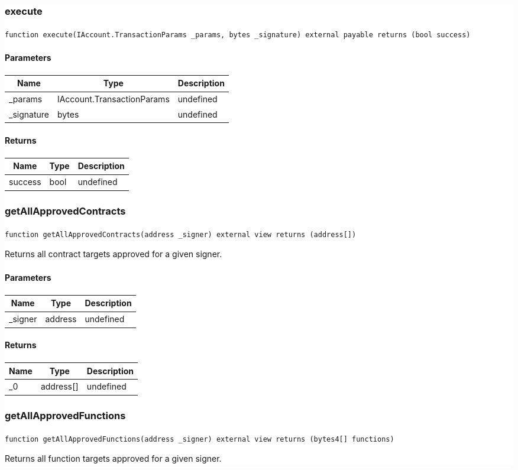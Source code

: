 ### execute

```solidity
function execute(IAccount.TransactionParams _params, bytes _signature) external payable returns (bool success)
```





#### Parameters

| Name | Type | Description |
|---|---|---|
| _params | IAccount.TransactionParams | undefined |
| _signature | bytes | undefined |

#### Returns

| Name | Type | Description |
|---|---|---|
| success | bool | undefined |

### getAllApprovedContracts

```solidity
function getAllApprovedContracts(address _signer) external view returns (address[])
```

Returns all contract targets approved for a given signer.



#### Parameters

| Name | Type | Description |
|---|---|---|
| _signer | address | undefined |

#### Returns

| Name | Type | Description |
|---|---|---|
| _0 | address[] | undefined |

### getAllApprovedFunctions

```solidity
function getAllApprovedFunctions(address _signer) external view returns (bytes4[] functions)
```

Returns all function targets approved for a given signer.


